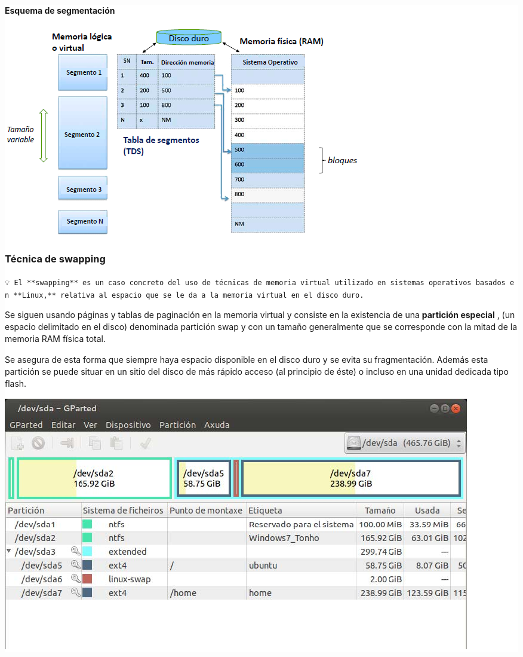 #### Esquema de segmentación

![esquema_segmentacion](media/esquema_segmentacion.png)


### Técnica de swapping

```note
💡 El **swapping** es un caso concreto del uso de técnicas de memoria virtual utilizado en sistemas operativos basados en **Linux,** relativa al espacio que se le da a la memoria virtual en el disco duro.
```

Se siguen usando páginas  y tablas de paginación en la memoria virtual y consiste en la existencia de una **partición especial** , (un espacio delimitado en el disco) denominada partición swap y con un tamaño generalmente que se corresponde con la mitad de la memoria RAM física total.

Se asegura de esta forma que siempre haya espacio disponible en el disco duro y se evita su fragmentación. Además esta partición se puede situar en un sitio del disco de más rápido acceso (al principio de éste) o incluso en una unidad dedicada tipo flash.

![particion_swap](media/particion_swap.jpg)
